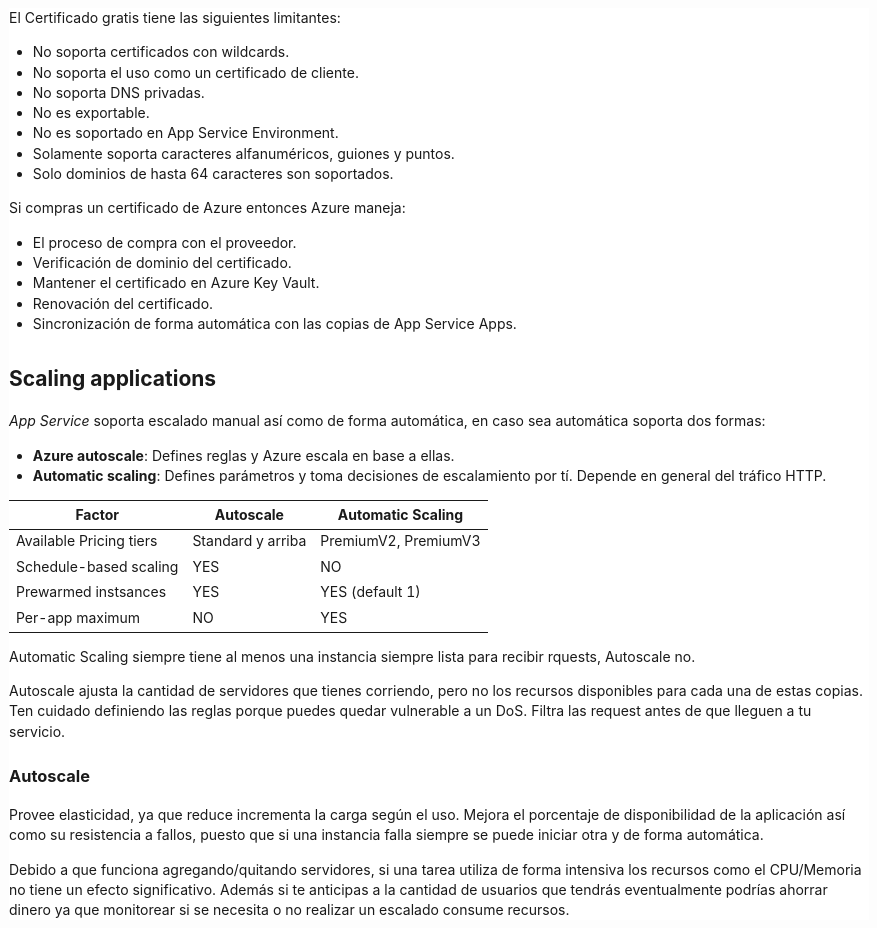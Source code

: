 El Certificado gratis tiene las siguientes limitantes:

- No soporta certificados con wildcards.
- No soporta el uso como un certificado de cliente.
- No soporta DNS privadas.
- No es exportable.
- No es soportado en App Service Environment.
- Solamente soporta caracteres alfanuméricos, guiones y puntos.
- Solo dominios de hasta 64 caracteres son soportados.

Si compras un certificado de Azure entonces Azure maneja:

- El proceso de compra con el proveedor.
- Verificación de dominio del certificado.
- Mantener el certificado en Azure Key Vault.
- Renovación del certificado.
- Sincronización de forma automática con las copias de App Service Apps.

## Scaling applications

_App Service_ soporta escalado manual así como de forma automática, en caso sea
automática soporta dos formas:

- **Azure autoscale**: Defines reglas y Azure escala en base a ellas.
- **Automatic scaling**: Defines parámetros y toma decisiones de escalamiento
  por tí. Depende en general del tráfico HTTP.

| Factor                  | Autoscale         | Automatic Scaling    |
| ----------------------- | ----------------- | -------------------- |
| Available Pricing tiers | Standard y arriba | PremiumV2, PremiumV3 |
| Schedule-based scaling  | YES               | NO                   |
| Prewarmed instsances    | YES               | YES (default 1)      |
| Per-app maximum         | NO                | YES                  |

Automatic Scaling siempre tiene al menos una instancia siempre lista para
recibir rquests, Autoscale no.

Autoscale ajusta la cantidad de servidores que tienes corriendo, pero no los
recursos disponibles para cada una de estas copias. Ten cuidado definiendo las
reglas porque puedes quedar vulnerable a un DoS. Filtra las request antes de que
lleguen a tu servicio.

### Autoscale

Provee elasticidad, ya que reduce incrementa la carga según el uso. Mejora el
porcentaje de disponibilidad de la aplicación así como su resistencia a fallos,
puesto que si una instancia falla siempre se puede iniciar otra y de forma
automática.

Debido a que funciona agregando/quitando servidores, si una tarea utiliza de
forma intensiva los recursos como el CPU/Memoria no tiene un efecto
significativo. Además si te anticipas a la cantidad de usuarios que tendrás
eventualmente podrías ahorrar dinero ya que monitorear si se necesita o no
realizar un escalado consume recursos.
